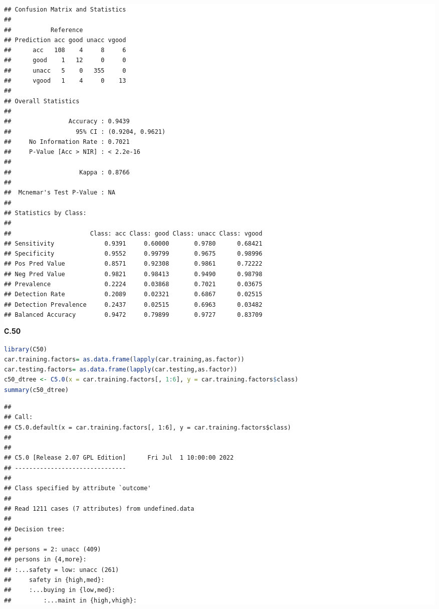 ```
## Confusion Matrix and Statistics
## 
##           Reference
## Prediction acc good unacc vgood
##      acc   108    4     8     6
##      good    1   12     0     0
##      unacc   5    0   355     0
##      vgood   1    4     0    13
## 
## Overall Statistics
##                                           
##                Accuracy : 0.9439          
##                  95% CI : (0.9204, 0.9621)
##     No Information Rate : 0.7021          
##     P-Value [Acc > NIR] : < 2.2e-16       
##                                           
##                   Kappa : 0.8766          
##                                           
##  Mcnemar's Test P-Value : NA              
## 
## Statistics by Class:
## 
##                      Class: acc Class: good Class: unacc Class: vgood
## Sensitivity              0.9391     0.60000       0.9780      0.68421
## Specificity              0.9552     0.99799       0.9675      0.98996
## Pos Pred Value           0.8571     0.92308       0.9861      0.72222
## Neg Pred Value           0.9821     0.98413       0.9490      0.98798
## Prevalence               0.2224     0.03868       0.7021      0.03675
## Detection Rate           0.2089     0.02321       0.6867      0.02515
## Detection Prevalence     0.2437     0.02515       0.6963      0.03482
## Balanced Accuracy        0.9472     0.79899       0.9727      0.83709
```

**C.50**


```r
library(C50)
car.training.factors= as.data.frame(lapply(car.training,as.factor))
car.testing.factors= as.data.frame(lapply(car.testing,as.factor))
c50_dtree <- C5.0(x = car.training.factors[, 1:6], y = car.training.factors$class)
summary(c50_dtree)
```

```
## 
## Call:
## C5.0.default(x = car.training.factors[, 1:6], y = car.training.factors$class)
## 
## 
## C5.0 [Release 2.07 GPL Edition]  	Fri Jul  1 10:00:00 2022
## -------------------------------
## 
## Class specified by attribute `outcome'
## 
## Read 1211 cases (7 attributes) from undefined.data
## 
## Decision tree:
## 
## persons = 2: unacc (409)
## persons in {4,more}:
## :...safety = low: unacc (261)
##     safety in {high,med}:
##     :...buying in {low,med}:
##         :...maint in {high,vhigh}:
```